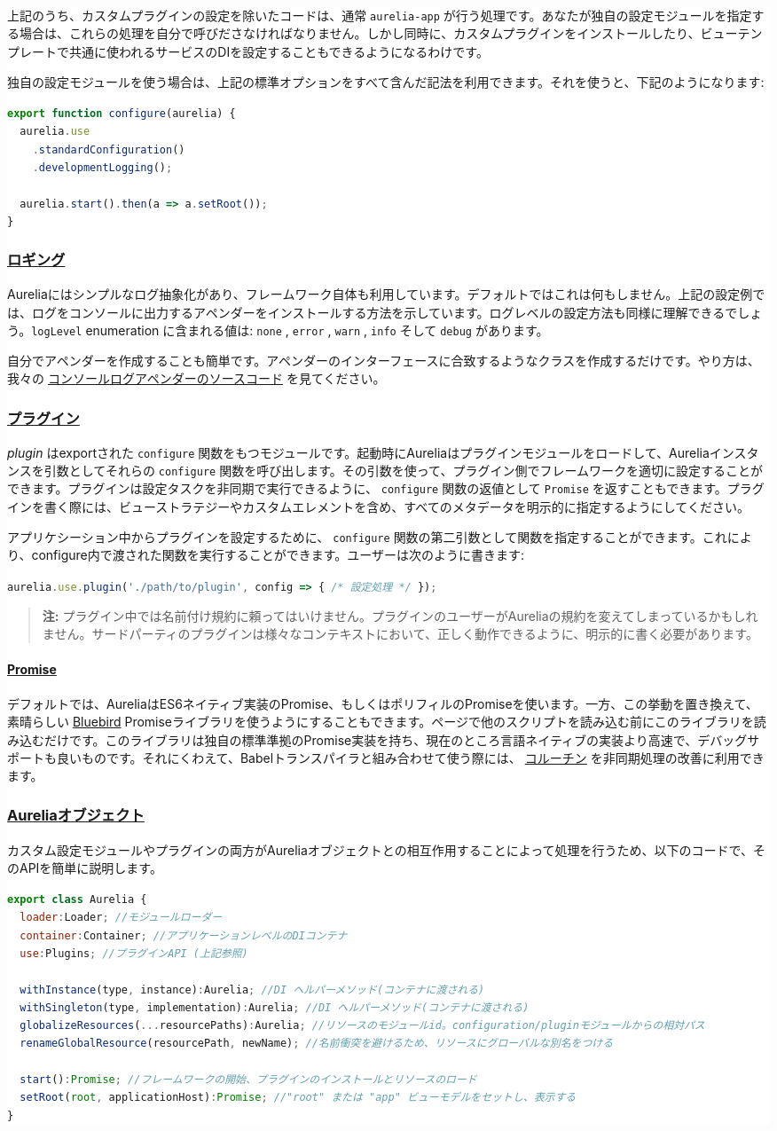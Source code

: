 上記のうち、カスタムプラグインの設定を除いたコードは、通常 `aurelia-app` が行う処理です。あなたが独自の設定モジュールを指定する場合は、これらの処理を自分で呼びださなければなりません。しかし同時に、カスタムプラグインをインストールしたり、ビューテンプレートで共通に使われるサービスのDIを設定することもできるようになるわけです。

独自の設定モジュールを使う場合は、上記の標準オプションをすべて含んだ記法を利用できます。それを使うと、下記のようになります:

```javascript
export function configure(aurelia) {
  aurelia.use
    .standardConfiguration()
    .developmentLogging();

  aurelia.start().then(a => a.setRoot());
}
```

<h3 id="logging"><a href="#logging">ロギング</a></h3>

Aureliaにはシンプルなログ抽象化があり、フレームワーク自体も利用しています。デフォルトではこれは何もしません。上記の設定例では、ログをコンソールに出力するアペンダーをインストールする方法を示しています。ログレベルの設定方法も同様に理解できるでしょう。`logLevel` enumeration に含まれる値は: `none` , `error` , `warn` , `info` そして `debug` があります。

自分でアペンダーを作成することも簡単です。アペンダーのインターフェースに合致するようなクラスを作成するだけです。やり方は、我々の [コンソールログアペンダーのソースコード](https://github.com/aurelia/logging-console/blob/master/src/index.js) を見てください。

<h3 id="plugins"><a href="#plugins">プラグイン</a></h3>

_plugin_ はexportされた `configure` 関数をもつモジュールです。起動時にAureliaはプラグインモジュールをロードして、Aureliaインスタンスを引数としてそれらの `configure` 関数を呼び出します。その引数を使って、プラグイン側でフレームワークを適切に設定することができます。プラグインは設定タスクを非同期で実行できるように、 `configure` 関数の返値として `Promise` を返すこともできます。プラグインを書く際には、ビューストラテジーやカスタムエレメントを含め、すべてのメタデータを明示的に指定するようにしてください。

アプリケシーション中からプラグインを設定するために、 `configure` 関数の第二引数として関数を指定することができます。これにより、configure内で渡された関数を実行することができます。ユーザーは次のように書きます:

```javascript
aurelia.use.plugin('./path/to/plugin', config => { /* 設定処理 */ });
```

> **注:** プラグイン中では名前付け規約に頼ってはいけません。プラグインのユーザーがAureliaの規約を変えてしまっているかもしれません。サードパーティのプラグインは様々なコンテキストにおいて、正しく動作できるように、明示的に書く必要があります。

<h4 id="promises"><a href="#promises">Promise</a></h4>

デフォルトでは、AureliaはES6ネイティブ実装のPromise、もしくはポリフィルのPromiseを使います。一方、この挙動を置き換えて、素晴らしい [Bluebird](https://github.com/petkaantonov/bluebird) Promiseライブラリを使うようにすることもできます。ページで他のスクリプトを読み込む前にこのライブラリを読み込むだけです。このライブラリは独自の標準準拠のPromise実装を持ち、現在のところ言語ネイティブの実装より高速で、デバッグサポートも良いものです。それにくわえて、Babelトランスパイラと組み合わせて使う際には、 [コルーチン](http://babeljs.io/docs/usage/transformers/other/bluebird-coroutines/) を非同期処理の改善に利用できます。

<h3 id="the-aurelia-object"><a href="#the-aurelia-object">Aureliaオブジェクト</a></h3>

カスタム設定モジュールやプラグインの両方がAureliaオブジェクトとの相互作用することによって処理を行うため、以下のコードで、そのAPIを簡単に説明します。

```javascript
export class Aurelia {
  loader:Loader; //モジュールローダー
  container:Container; //アプリケーションレベルのDIコンテナ
  use:Plugins; //プラグインAPI (上記参照)

  withInstance(type, instance):Aurelia; //DI ヘルパーメソッド(コンテナに渡される)
  withSingleton(type, implementation):Aurelia; //DI ヘルパーメソッド(コンテナに渡される)
  globalizeResources(...resourcePaths):Aurelia; //リソースのモジュールid。configuration/pluginモジュールからの相対パス
  renameGlobalResource(resourcePath, newName); //名前衝突を避けるため、リソースにグローバルな別名をつける

  start():Promise; //フレームワークの開始、プラグインのインストールとリソースのロード
  setRoot(root, applicationHost):Promise; //"root" または "app" ビューモデルをセットし、表示する
}
```
